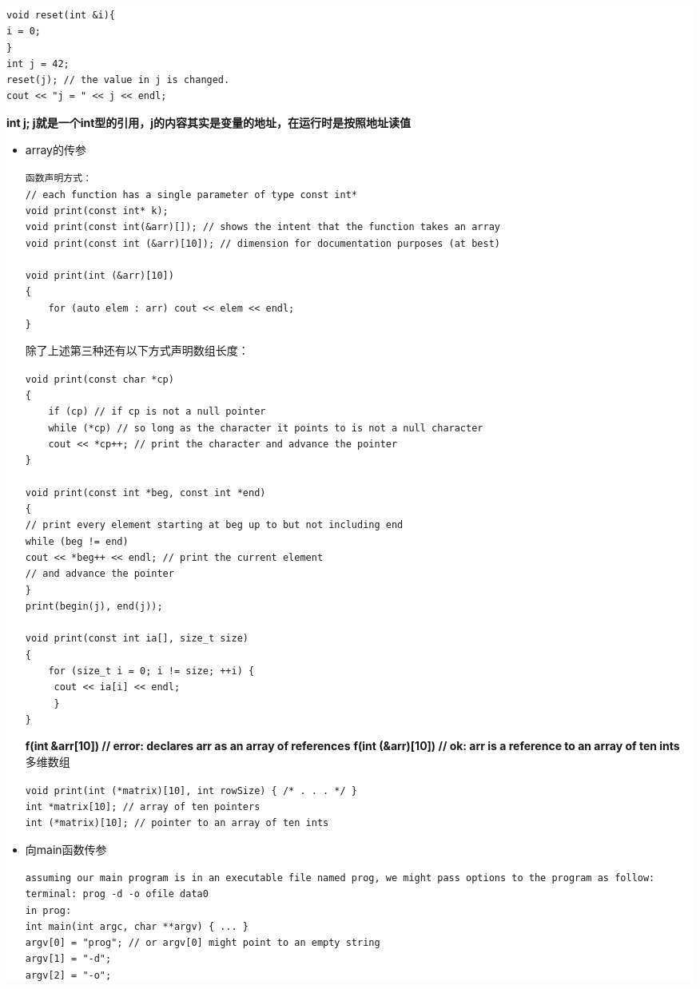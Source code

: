   ```
  void reset(int &i){
  i = 0;
  }
  int j = 42;
  reset(j); // the value in j is changed.
  cout << "j = " << j << endl;
  ```
  **int j; j就是一个int型的引用，j的内容其实是变量的地址，在运行时是按照地址读值**
  - array的传参
    ```
    函数声明方式：
    // each function has a single parameter of type const int*
    void print(const int* k);
    void print(const int(&arr)[]); // shows the intent that the function takes an array
    void print(const int (&arr)[10]); // dimension for documentation purposes (at best)
    
    void print(int (&arr)[10])
    {
        for (auto elem : arr) cout << elem << endl;
    }
    ```
    除了上述第三种还有以下方式声明数组长度：
    ```
    void print(const char *cp)
    {
        if (cp) // if cp is not a null pointer
        while (*cp) // so long as the character it points to is not a null character
        cout << *cp++; // print the character and advance the pointer
    }
    
    void print(const int *beg, const int *end)
    {
    // print every element starting at beg up to but not including end
    while (beg != end)
    cout << *beg++ << endl; // print the current element
    // and advance the pointer
    }
    print(begin(j), end(j));
    
    void print(const int ia[], size_t size)
    {
        for (size_t i = 0; i != size; ++i) { 
	     cout << ia[i] << endl; 
	     }
    }
    ```
    **f(int &arr[10]) // error: declares arr as an array of references**
    **f(int (&arr)[10]) // ok: arr is a reference to an array of ten ints**
    多维数组
    ```
    void print(int (*matrix)[10], int rowSize) { /* . . . */ }
    int *matrix[10]; // array of ten pointers
    int (*matrix)[10]; // pointer to an array of ten ints
    ```
 - 向main函数传参
   ```
   assuming our main program is in an executable file named prog, we might pass options to the program as follow:
   terminal: prog -d -o ofile data0
   in prog:
   int main(int argc, char **argv) { ... }
   argv[0] = "prog"; // or argv[0] might point to an empty string
   argv[1] = "-d";
   argv[2] = "-o";
   ```